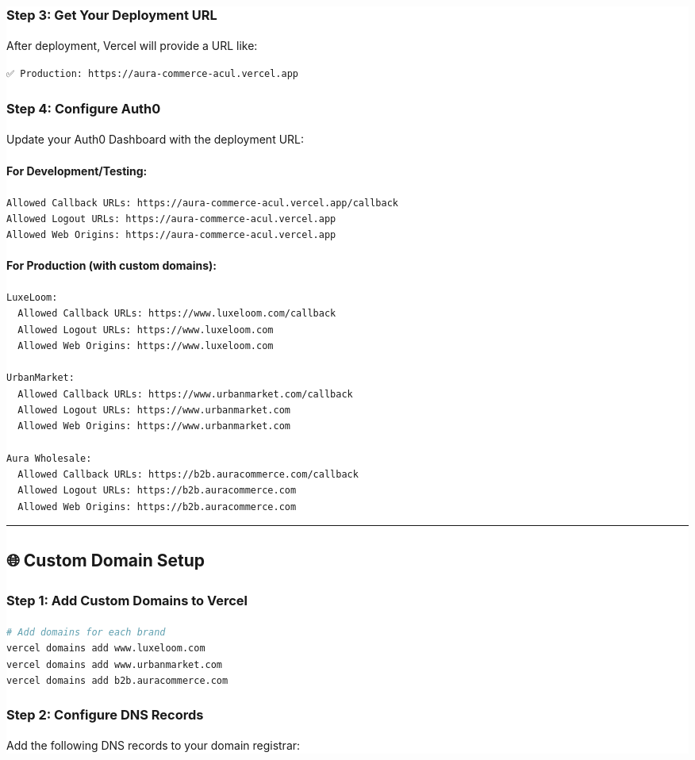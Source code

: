 ### **Step 3: Get Your Deployment URL**

After deployment, Vercel will provide a URL like:
```
✅ Production: https://aura-commerce-acul.vercel.app
```

### **Step 4: Configure Auth0**

Update your Auth0 Dashboard with the deployment URL:

#### **For Development/Testing:**
```
Allowed Callback URLs: https://aura-commerce-acul.vercel.app/callback
Allowed Logout URLs: https://aura-commerce-acul.vercel.app
Allowed Web Origins: https://aura-commerce-acul.vercel.app
```

#### **For Production (with custom domains):**
```
LuxeLoom:
  Allowed Callback URLs: https://www.luxeloom.com/callback
  Allowed Logout URLs: https://www.luxeloom.com
  Allowed Web Origins: https://www.luxeloom.com

UrbanMarket:
  Allowed Callback URLs: https://www.urbanmarket.com/callback
  Allowed Logout URLs: https://www.urbanmarket.com
  Allowed Web Origins: https://www.urbanmarket.com

Aura Wholesale:
  Allowed Callback URLs: https://b2b.auracommerce.com/callback
  Allowed Logout URLs: https://b2b.auracommerce.com
  Allowed Web Origins: https://b2b.auracommerce.com
```

---

## 🌐 Custom Domain Setup

### **Step 1: Add Custom Domains to Vercel**

```bash
# Add domains for each brand
vercel domains add www.luxeloom.com
vercel domains add www.urbanmarket.com
vercel domains add b2b.auracommerce.com
```

### **Step 2: Configure DNS Records**

Add the following DNS records to your domain registrar:
